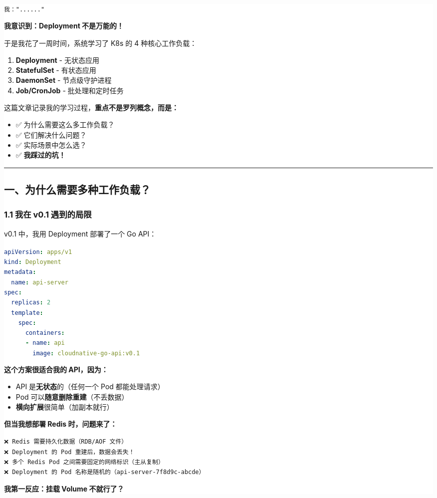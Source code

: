 ```
我："......"
```

**我意识到：Deployment 不是万能的！**

于是我花了一周时间，系统学习了 K8s 的 4 种核心工作负载：
1. **Deployment** - 无状态应用
2. **StatefulSet** - 有状态应用
3. **DaemonSet** - 节点级守护进程
4. **Job/CronJob** - 批处理和定时任务

这篇文章记录我的学习过程，**重点不是罗列概念，而是：**
- ✅ 为什么需要这么多工作负载？
- ✅ 它们解决什么问题？
- ✅ 实际场景中怎么选？
- ✅ **我踩过的坑！**

---

## 一、为什么需要多种工作负载？

### 1.1 我在 v0.1 遇到的局限

v0.1 中，我用 Deployment 部署了一个 Go API：

```yaml
apiVersion: apps/v1
kind: Deployment
metadata:
  name: api-server
spec:
  replicas: 2
  template:
    spec:
      containers:
      - name: api
        image: cloudnative-go-api:v0.1
```

**这个方案很适合我的 API，因为：**
- API 是**无状态**的（任何一个 Pod 都能处理请求）
- Pod 可以**随意删除重建**（不丢数据）
- **横向扩展**很简单（加副本就行）

**但当我想部署 Redis 时，问题来了：**

```
❌ Redis 需要持久化数据（RDB/AOF 文件）
❌ Deployment 的 Pod 重建后，数据会丢失！
❌ 多个 Redis Pod 之间需要固定的网络标识（主从复制）
❌ Deployment 的 Pod 名称是随机的（api-server-7f8d9c-abcde）
```

**我第一反应：挂载 Volume 不就行了？**

